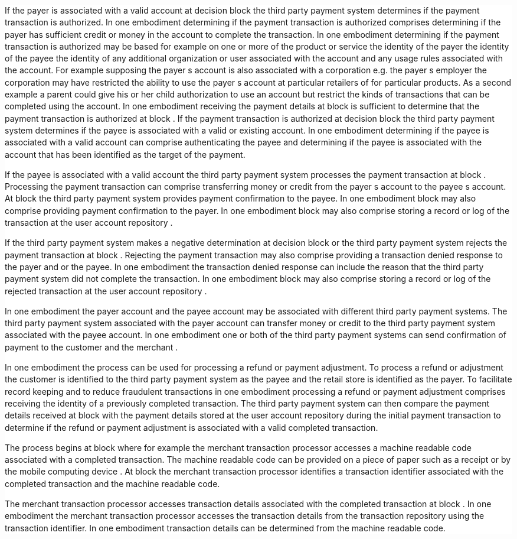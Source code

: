 If the payer is associated with a valid account at decision block the third party payment system determines if the payment transaction is authorized. In one embodiment determining if the payment transaction is authorized comprises determining if the payer has sufficient credit or money in the account to complete the transaction. In one embodiment determining if the payment transaction is authorized may be based for example on one or more of the product or service the identity of the payer the identity of the payee the identity of any additional organization or user associated with the account and any usage rules associated with the account. For example supposing the payer s account is also associated with a corporation e.g. the payer s employer the corporation may have restricted the ability to use the payer s account at particular retailers of for particular products. As a second example a parent could give his or her child authorization to use an account but restrict the kinds of transactions that can be completed using the account. In one embodiment receiving the payment details at block is sufficient to determine that the payment transaction is authorized at block . If the payment transaction is authorized at decision block the third party payment system determines if the payee is associated with a valid or existing account. In one embodiment determining if the payee is associated with a valid account can comprise authenticating the payee and determining if the payee is associated with the account that has been identified as the target of the payment.

If the payee is associated with a valid account the third party payment system processes the payment transaction at block . Processing the payment transaction can comprise transferring money or credit from the payer s account to the payee s account. At block the third party payment system provides payment confirmation to the payee. In one embodiment block may also comprise providing payment confirmation to the payer. In one embodiment block may also comprise storing a record or log of the transaction at the user account repository .

If the third party payment system makes a negative determination at decision block or the third party payment system rejects the payment transaction at block . Rejecting the payment transaction may also comprise providing a transaction denied response to the payer and or the payee. In one embodiment the transaction denied response can include the reason that the third party payment system did not complete the transaction. In one embodiment block may also comprise storing a record or log of the rejected transaction at the user account repository .

In one embodiment the payer account and the payee account may be associated with different third party payment systems. The third party payment system associated with the payer account can transfer money or credit to the third party payment system associated with the payee account. In one embodiment one or both of the third party payment systems can send confirmation of payment to the customer and the merchant .

In one embodiment the process can be used for processing a refund or payment adjustment. To process a refund or adjustment the customer is identified to the third party payment system as the payee and the retail store is identified as the payer. To facilitate record keeping and to reduce fraudulent transactions in one embodiment processing a refund or payment adjustment comprises receiving the identity of a previously completed transaction. The third party payment system can then compare the payment details received at block with the payment details stored at the user account repository during the initial payment transaction to determine if the refund or payment adjustment is associated with a valid completed transaction.

The process begins at block where for example the merchant transaction processor accesses a machine readable code associated with a completed transaction. The machine readable code can be provided on a piece of paper such as a receipt or by the mobile computing device . At block the merchant transaction processor identifies a transaction identifier associated with the completed transaction and the machine readable code.

The merchant transaction processor accesses transaction details associated with the completed transaction at block . In one embodiment the merchant transaction processor accesses the transaction details from the transaction repository using the transaction identifier. In one embodiment transaction details can be determined from the machine readable code.
